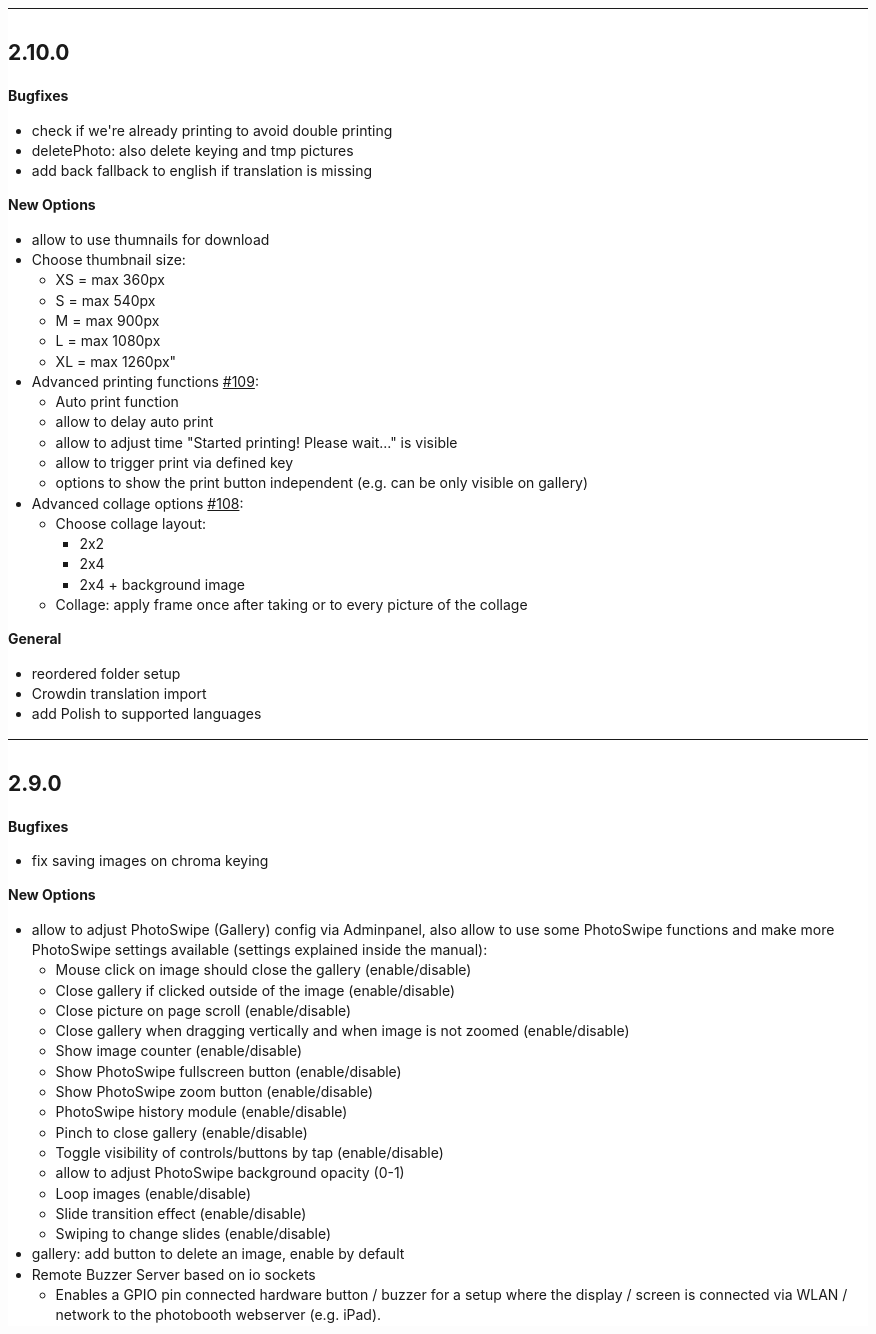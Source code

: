 <hr>

## 2.10.0
**Bugfixes**
- check if we're already printing to avoid double printing
- deletePhoto: also delete keying and tmp pictures
- add back fallback to english if translation is missing

**New Options**
- allow to use thumnails for download
- Choose thumbnail size:
  - XS = max 360px
  - S = max 540px
  - M = max 900px
  - L = max 1080px
  - XL = max 1260px"
- Advanced printing functions [#109](https://github.com/andi34/photobooth/pull/109):
  - Auto print function
  - allow to delay auto print
  - allow to adjust time "Started printing! Please wait..." is visible
  - allow to trigger print via defined key
  - options to show the print button independent (e.g. can be only visible on gallery)
- Advanced collage options [#108](https://github.com/andi34/photobooth/pull/108):
  - Choose collage layout:
    - 2x2
    - 2x4
    - 2x4 + background image
  - Collage: apply frame once after taking or to every picture of the collage

**General**
- reordered folder setup
- Crowdin translation import
- add Polish to supported languages

<hr>

## 2.9.0
**Bugfixes**
- fix saving images on chroma keying

**New Options**
- allow to adjust PhotoSwipe (Gallery) config via Adminpanel, also allow to use some PhotoSwipe functions and make more PhotoSwipe settings available (settings explained inside the manual):
  - Mouse click on image should close the gallery (enable/disable)
  - Close gallery if clicked outside of the image (enable/disable)
  - Close picture on page scroll (enable/disable)
  - Close gallery when dragging vertically and when image is not zoomed (enable/disable)
  - Show image counter (enable/disable)
  - Show PhotoSwipe fullscreen button (enable/disable)
  - Show PhotoSwipe zoom button (enable/disable)
  - PhotoSwipe history module (enable/disable)
  - Pinch to close gallery (enable/disable)
  - Toggle visibility of controls/buttons by tap (enable/disable)
  - allow to adjust PhotoSwipe background opacity (0-1)
  - Loop images (enable/disable)
  - Slide transition effect (enable/disable)
  - Swiping to change slides (enable/disable)
- gallery: add button to delete an image, enable by default
- Remote Buzzer Server based on io sockets
  - Enables a GPIO pin connected hardware button / buzzer for a setup where the display / screen is connected via WLAN / network to the photobooth webserver (e.g. iPad).
